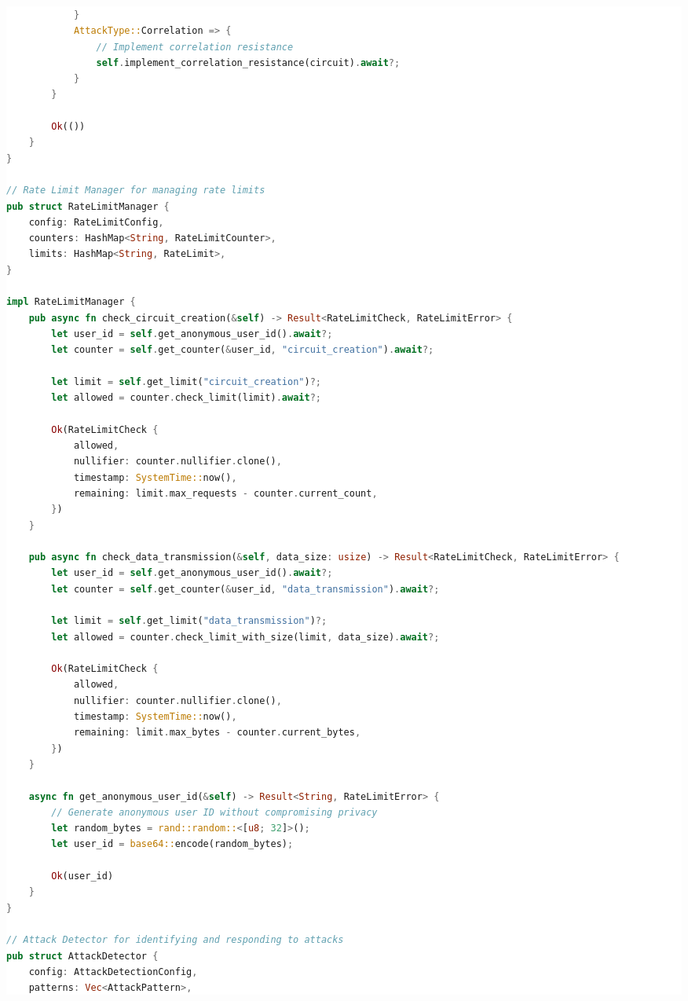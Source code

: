 ```rust
            }
            AttackType::Correlation => {
                // Implement correlation resistance
                self.implement_correlation_resistance(circuit).await?;
            }
        }
        
        Ok(())
    }
}

// Rate Limit Manager for managing rate limits
pub struct RateLimitManager {
    config: RateLimitConfig,
    counters: HashMap<String, RateLimitCounter>,
    limits: HashMap<String, RateLimit>,
}

impl RateLimitManager {
    pub async fn check_circuit_creation(&self) -> Result<RateLimitCheck, RateLimitError> {
        let user_id = self.get_anonymous_user_id().await?;
        let counter = self.get_counter(&user_id, "circuit_creation").await?;
        
        let limit = self.get_limit("circuit_creation")?;
        let allowed = counter.check_limit(limit).await?;
        
        Ok(RateLimitCheck {
            allowed,
            nullifier: counter.nullifier.clone(),
            timestamp: SystemTime::now(),
            remaining: limit.max_requests - counter.current_count,
        })
    }
    
    pub async fn check_data_transmission(&self, data_size: usize) -> Result<RateLimitCheck, RateLimitError> {
        let user_id = self.get_anonymous_user_id().await?;
        let counter = self.get_counter(&user_id, "data_transmission").await?;
        
        let limit = self.get_limit("data_transmission")?;
        let allowed = counter.check_limit_with_size(limit, data_size).await?;
        
        Ok(RateLimitCheck {
            allowed,
            nullifier: counter.nullifier.clone(),
            timestamp: SystemTime::now(),
            remaining: limit.max_bytes - counter.current_bytes,
        })
    }
    
    async fn get_anonymous_user_id(&self) -> Result<String, RateLimitError> {
        // Generate anonymous user ID without compromising privacy
        let random_bytes = rand::random::<[u8; 32]>();
        let user_id = base64::encode(random_bytes);
        
        Ok(user_id)
    }
}

// Attack Detector for identifying and responding to attacks
pub struct AttackDetector {
    config: AttackDetectionConfig,
    patterns: Vec<AttackPattern>,
```